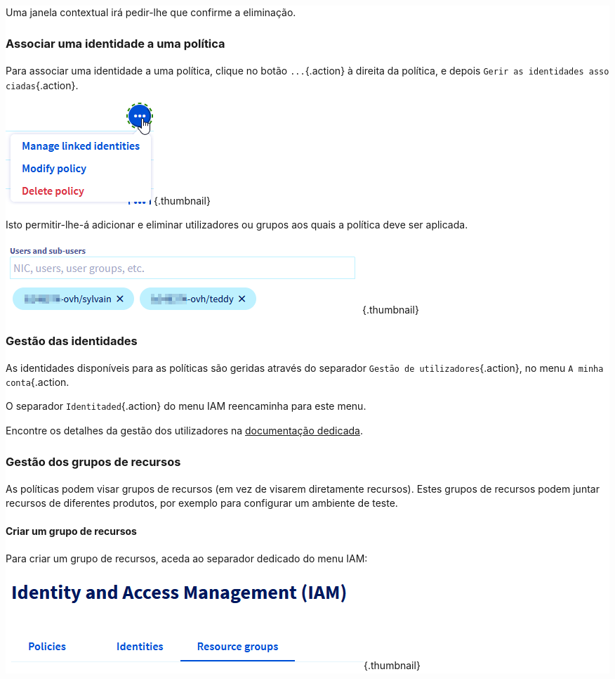 Uma janela contextual irá pedir-lhe que confirme a eliminação.

### Associar uma identidade a uma política

Para associar uma identidade a uma política, clique no botão `...`{.action} à direita da política, e depois `Gerir as identidades associadas`{.action}.

![Modificar uma política](images/editing_a_policy.png){.thumbnail}

Isto permitir-lhe-á adicionar e eliminar utilizadores ou grupos aos quais a política deve ser aplicada.

![Associar uma identidade](images/link_identity_to_policy.png){.thumbnail}

### Gestão das identidades

As identidades disponíveis para as políticas são geridas através do separador `Gestāo de utilizadores`{.action}, no menu `A minha conta`{.action.

O separador `Identitaded`{.action} do menu IAM reencaminha para este menu.

Encontre os detalhes da gestão dos utilizadores na [documentação dedicada](/pages/account_and_service_management/account_information/ovhcloud-users-management).

### Gestão dos grupos de recursos

As políticas podem visar grupos de recursos (em vez de visarem diretamente recursos). Estes grupos de recursos podem juntar recursos de diferentes produtos, por exemplo para configurar um ambiente de teste.

#### Criar um grupo de recursos

Para criar um grupo de recursos, aceda ao separador dedicado do menu IAM:

![Resource Group](images/resource_groups.png){.thumbnail}
